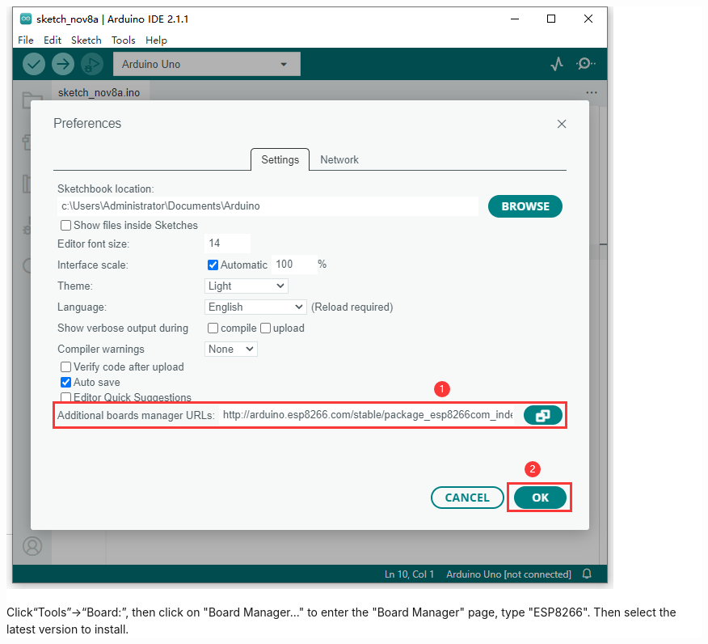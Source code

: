 ![image-20231108160350875](media/image-20231108160350875.png)

Click“Tools”→“Board:”, then click on "Board Manager..." to enter the "Board Manager" page, type "ESP8266". Then select the latest version to install.
